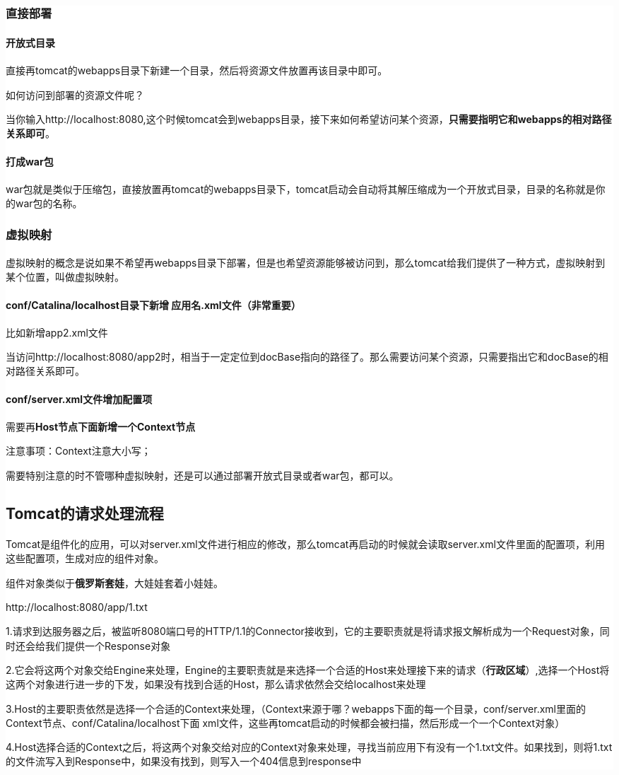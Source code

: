 ### 直接部署

#### 开放式目录

直接再tomcat的webapps目录下新建一个目录，然后将资源文件放置再该目录中即可。

如何访问到部署的资源文件呢？

当你输入http://localhost:8080,这个时候tomcat会到webapps目录，接下来如何希望访问某个资源，**只需要指明它和webapps的相对路径关系即可**。

#### 打成war包

war包就是类似于压缩包，直接放置再tomcat的webapps目录下，tomcat启动会自动将其解压缩成为一个开放式目录，目录的名称就是你的war包的名称。

### 虚拟映射

虚拟映射的概念是说如果不希望再webapps目录下部署，但是也希望资源能够被访问到，那么tomcat给我们提供了一种方式，虚拟映射到某个位置，叫做虚拟映射。

#### conf/Catalina/localhost目录下新增 应用名.xml文件（非常重要）

比如新增app2.xml文件

<?xml version="1.0" encoding="UTF-8"?>
<Context docBase="D:\app" />

当访问http://localhost:8080/app2时，相当于一定定位到docBase指向的路径了。那么需要访问某个资源，只需要指出它和docBase的相对路径关系即可。



#### conf/server.xml文件增加配置项

需要再**Host节点下面新增一个Context节点**

<Context docBase="D:\app" path="/app3" />

注意事项：Context注意大小写；



需要特别注意的时不管哪种虚拟映射，还是可以通过部署开放式目录或者war包，都可以。



## Tomcat的请求处理流程

Tomcat是组件化的应用，可以对server.xml文件进行相应的修改，那么tomcat再启动的时候就会读取server.xml文件里面的配置项，利用这些配置项，生成对应的组件对象。

组件对象类似于**俄罗斯套娃**，大娃娃套着小娃娃。

http://localhost:8080/app/1.txt

1.请求到达服务器之后，被监听8080端口号的HTTP/1.1的Connector接收到，它的主要职责就是将请求报文解析成为一个Request对象，同时还会给我们提供一个Response对象

2.它会将这两个对象交给Engine来处理，Engine的主要职责就是来选择一个合适的Host来处理接下来的请求（**行政区域**）,选择一个Host将这两个对象进行进一步的下发，如果没有找到合适的Host，那么请求依然会交给localhost来处理

3.Host的主要职责依然是选择一个合适的Context来处理，（Context来源于哪？webapps下面的每一个目录，conf/server.xml里面的Context节点、conf/Catalina/localhost下面  xml文件，这些再tomcat启动的时候都会被扫描，然后形成一个一个Context对象）

4.Host选择合适的Context之后，将这两个对象交给对应的Context对象来处理，寻找当前应用下有没有一个1.txt文件。如果找到，则将1.txt的文件流写入到Response中，如果没有找到，则写入一个404信息到response中
